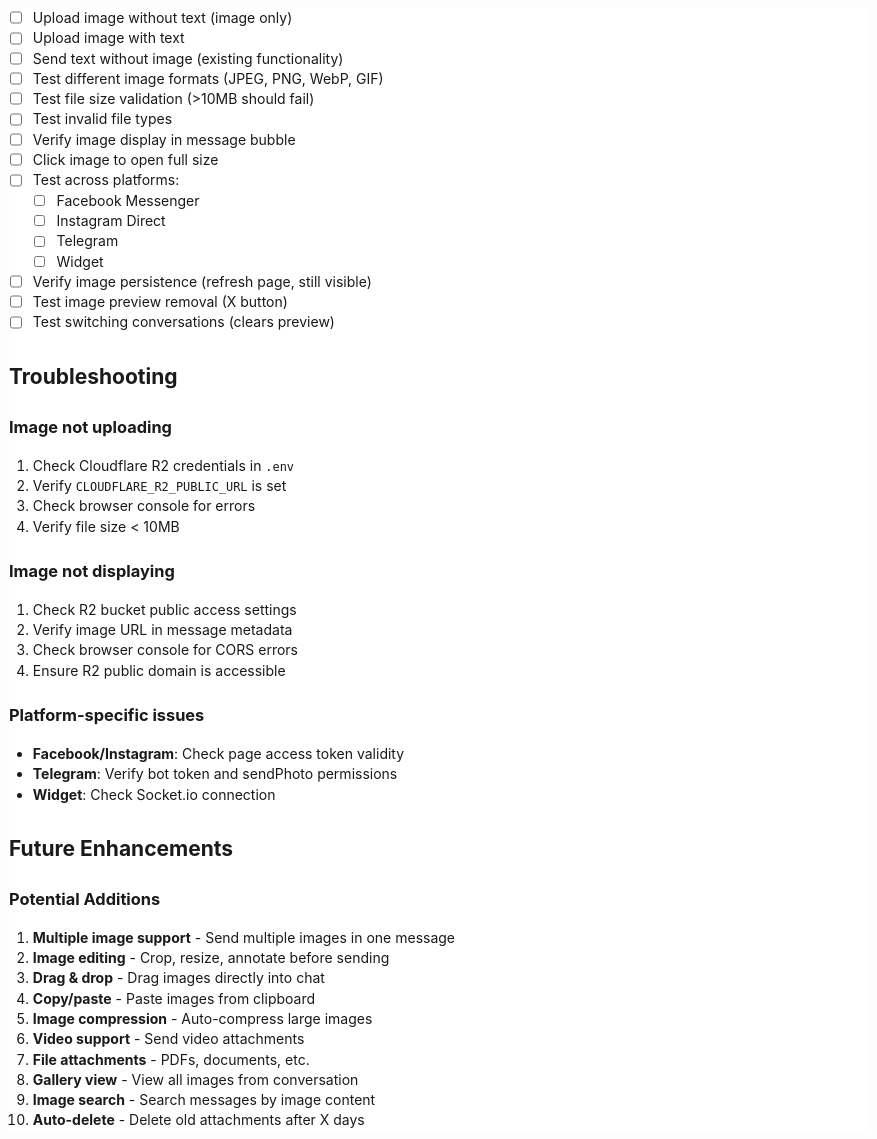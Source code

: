 - [ ] Upload image without text (image only)
- [ ] Upload image with text
- [ ] Send text without image (existing functionality)
- [ ] Test different image formats (JPEG, PNG, WebP, GIF)
- [ ] Test file size validation (>10MB should fail)
- [ ] Test invalid file types
- [ ] Verify image display in message bubble
- [ ] Click image to open full size
- [ ] Test across platforms:
  - [ ] Facebook Messenger
  - [ ] Instagram Direct
  - [ ] Telegram
  - [ ] Widget
- [ ] Verify image persistence (refresh page, still visible)
- [ ] Test image preview removal (X button)
- [ ] Test switching conversations (clears preview)

## Troubleshooting

### Image not uploading
1. Check Cloudflare R2 credentials in `.env`
2. Verify `CLOUDFLARE_R2_PUBLIC_URL` is set
3. Check browser console for errors
4. Verify file size < 10MB

### Image not displaying
1. Check R2 bucket public access settings
2. Verify image URL in message metadata
3. Check browser console for CORS errors
4. Ensure R2 public domain is accessible

### Platform-specific issues
- **Facebook/Instagram**: Check page access token validity
- **Telegram**: Verify bot token and sendPhoto permissions
- **Widget**: Check Socket.io connection

## Future Enhancements

### Potential Additions
1. **Multiple image support** - Send multiple images in one message
2. **Image editing** - Crop, resize, annotate before sending
3. **Drag & drop** - Drag images directly into chat
4. **Copy/paste** - Paste images from clipboard
5. **Image compression** - Auto-compress large images
6. **Video support** - Send video attachments
7. **File attachments** - PDFs, documents, etc.
8. **Gallery view** - View all images from conversation
9. **Image search** - Search messages by image content
10. **Auto-delete** - Delete old attachments after X days
